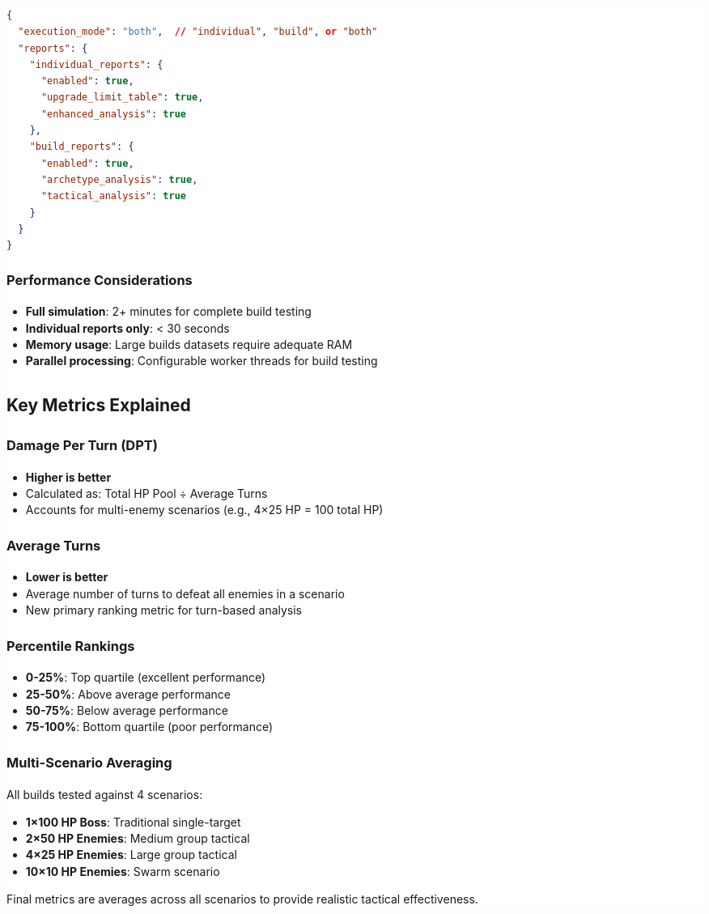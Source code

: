 ```json
{
  "execution_mode": "both",  // "individual", "build", or "both"
  "reports": {
    "individual_reports": {
      "enabled": true,
      "upgrade_limit_table": true,
      "enhanced_analysis": true
    },
    "build_reports": {
      "enabled": true,
      "archetype_analysis": true,
      "tactical_analysis": true
    }
  }
}
```

### Performance Considerations
- **Full simulation**: 2+ minutes for complete build testing
- **Individual reports only**: < 30 seconds
- **Memory usage**: Large builds datasets require adequate RAM
- **Parallel processing**: Configurable worker threads for build testing

## Key Metrics Explained

### Damage Per Turn (DPT)
- **Higher is better**
- Calculated as: Total HP Pool ÷ Average Turns
- Accounts for multi-enemy scenarios (e.g., 4×25 HP = 100 total HP)

### Average Turns
- **Lower is better**
- Average number of turns to defeat all enemies in a scenario
- New primary ranking metric for turn-based analysis

### Percentile Rankings
- **0-25%**: Top quartile (excellent performance)
- **25-50%**: Above average performance
- **50-75%**: Below average performance
- **75-100%**: Bottom quartile (poor performance)

### Multi-Scenario Averaging
All builds tested against 4 scenarios:
- **1×100 HP Boss**: Traditional single-target
- **2×50 HP Enemies**: Medium group tactical
- **4×25 HP Enemies**: Large group tactical
- **10×10 HP Enemies**: Swarm scenario

Final metrics are averages across all scenarios to provide realistic tactical effectiveness.
